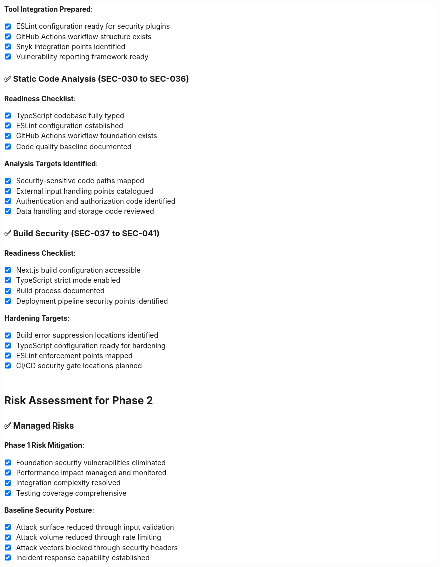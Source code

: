 **Tool Integration Prepared**:

- [x] ESLint configuration ready for security plugins
- [x] GitHub Actions workflow structure exists
- [x] Snyk integration points identified
- [x] Vulnerability reporting framework ready

### ✅ Static Code Analysis (SEC-030 to SEC-036)

**Readiness Checklist**:

- [x] TypeScript codebase fully typed
- [x] ESLint configuration established
- [x] GitHub Actions workflow foundation exists
- [x] Code quality baseline documented

**Analysis Targets Identified**:

- [x] Security-sensitive code paths mapped
- [x] External input handling points catalogued
- [x] Authentication and authorization code identified
- [x] Data handling and storage code reviewed

### ✅ Build Security (SEC-037 to SEC-041)

**Readiness Checklist**:

- [x] Next.js build configuration accessible
- [x] TypeScript strict mode enabled
- [x] Build process documented
- [x] Deployment pipeline security points identified

**Hardening Targets**:

- [x] Build error suppression locations identified
- [x] TypeScript configuration ready for hardening
- [x] ESLint enforcement points mapped
- [x] CI/CD security gate locations planned

---

## Risk Assessment for Phase 2

### ✅ Managed Risks

**Phase 1 Risk Mitigation**:

- [x] Foundation security vulnerabilities eliminated
- [x] Performance impact managed and monitored
- [x] Integration complexity resolved
- [x] Testing coverage comprehensive

**Baseline Security Posture**:

- [x] Attack surface reduced through input validation
- [x] Attack volume reduced through rate limiting
- [x] Attack vectors blocked through security headers
- [x] Incident response capability established
